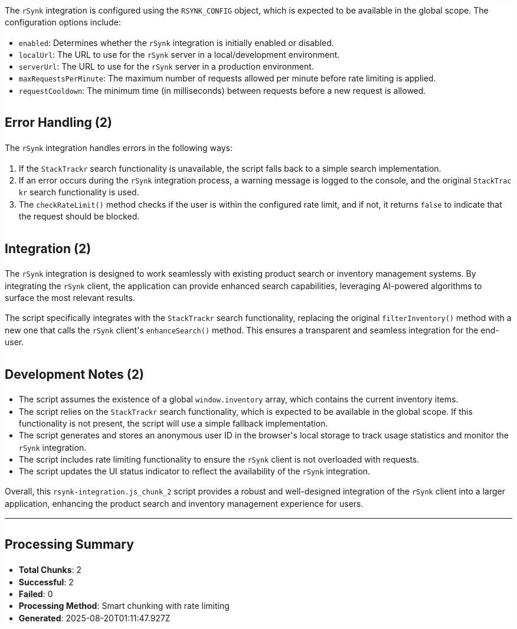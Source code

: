 The `rSynk` integration is configured using the `RSYNK_CONFIG` object, which is expected to be available in the global scope. The configuration options include:

- `enabled`: Determines whether the `rSynk` integration is initially enabled or disabled.
- `localUrl`: The URL to use for the `rSynk` server in a local/development environment.
- `serverUrl`: The URL to use for the `rSynk` server in a production environment.
- `maxRequestsPerMinute`: The maximum number of requests allowed per minute before rate limiting is applied.
- `requestCooldown`: The minimum time (in milliseconds) between requests before a new request is allowed.

## Error Handling (2)

The `rSynk` integration handles errors in the following ways:

1. If the `StackTrackr` search functionality is unavailable, the script falls back to a simple search implementation.
2. If an error occurs during the `rSynk` integration process, a warning message is logged to the console, and the original `StackTrackr` search functionality is used.
3. The `checkRateLimit()` method checks if the user is within the configured rate limit, and if not, it returns `false` to indicate that the request should be blocked.

## Integration (2)

The `rSynk` integration is designed to work seamlessly with existing product search or inventory management systems. By integrating the `rSynk` client, the application can provide enhanced search capabilities, leveraging AI-powered algorithms to surface the most relevant results.

The script specifically integrates with the `StackTrackr` search functionality, replacing the original `filterInventory()` method with a new one that calls the `rSynk` client's `enhanceSearch()` method. This ensures a transparent and seamless integration for the end-user.

## Development Notes (2)

- The script assumes the existence of a global `window.inventory` array, which contains the current inventory items.
- The script relies on the `StackTrackr` search functionality, which is expected to be available in the global scope. If this functionality is not present, the script will use a simple fallback implementation.
- The script generates and stores an anonymous user ID in the browser's local storage to track usage statistics and monitor the `rSynk` integration.
- The script includes rate limiting functionality to ensure the `rSynk` client is not overloaded with requests.
- The script updates the UI status indicator to reflect the availability of the `rSynk` integration.

Overall, this `rsynk-integration.js_chunk_2` script provides a robust and well-designed integration of the `rSynk` client into a larger application, enhancing the product search and inventory management experience for users.

---

## Processing Summary

- **Total Chunks**: 2
- **Successful**: 2
- **Failed**: 0
- **Processing Method**: Smart chunking with rate limiting
- **Generated**: 2025-08-20T01:11:47.927Z

